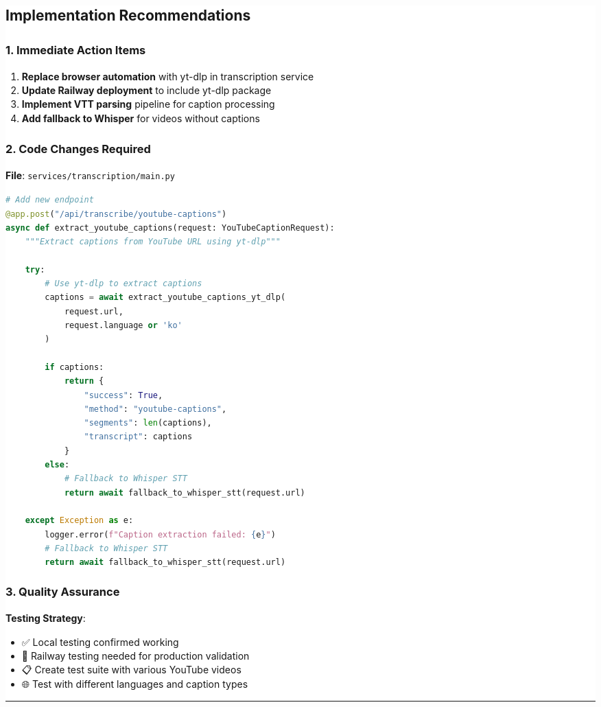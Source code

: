 
## Implementation Recommendations

### 1. Immediate Action Items

1. **Replace browser automation** with yt-dlp in transcription service
2. **Update Railway deployment** to include yt-dlp package
3. **Implement VTT parsing** pipeline for caption processing
4. **Add fallback to Whisper** for videos without captions

### 2. Code Changes Required

**File**: `services/transcription/main.py`
```python
# Add new endpoint
@app.post("/api/transcribe/youtube-captions")
async def extract_youtube_captions(request: YouTubeCaptionRequest):
    """Extract captions from YouTube URL using yt-dlp"""
    
    try:
        # Use yt-dlp to extract captions
        captions = await extract_youtube_captions_yt_dlp(
            request.url, 
            request.language or 'ko'
        )
        
        if captions:
            return {
                "success": True,
                "method": "youtube-captions",
                "segments": len(captions),
                "transcript": captions
            }
        else:
            # Fallback to Whisper STT
            return await fallback_to_whisper_stt(request.url)
            
    except Exception as e:
        logger.error(f"Caption extraction failed: {e}")
        # Fallback to Whisper STT
        return await fallback_to_whisper_stt(request.url)
```

### 3. Quality Assurance

**Testing Strategy**:
- ✅ Local testing confirmed working
- 🔄 Railway testing needed for production validation
- 📋 Create test suite with various YouTube videos
- 🌐 Test with different languages and caption types

---
